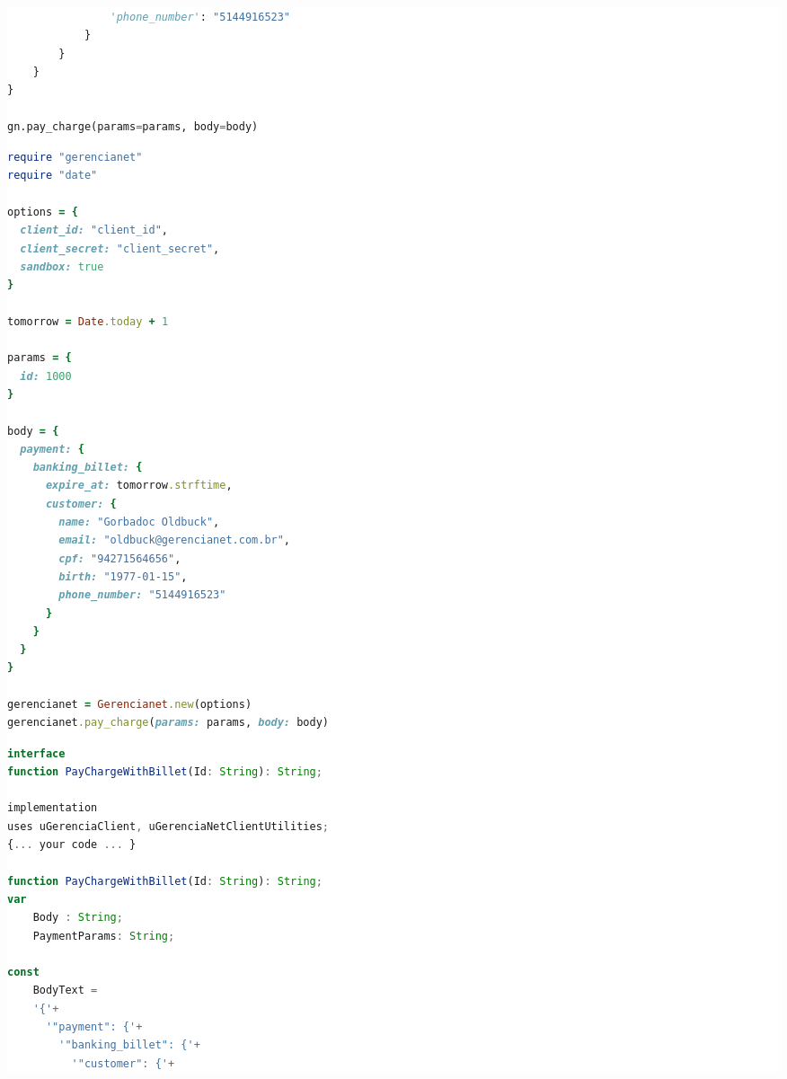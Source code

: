 ```python
                'phone_number': "5144916523"
            }
        }
    }
}
 
gn.pay_charge(params=params, body=body)
```


```ruby
require "gerencianet"
require "date"
 
options = {
  client_id: "client_id",
  client_secret: "client_secret",
  sandbox: true
}
 
tomorrow = Date.today + 1
 
params = {
  id: 1000
}
 
body = {
  payment: {
    banking_billet: {
      expire_at: tomorrow.strftime,
      customer: {
        name: "Gorbadoc Oldbuck",
        email: "oldbuck@gerencianet.com.br",
        cpf: "94271564656",
        birth: "1977-01-15",
        phone_number: "5144916523"
      }
    }
  }
}
 
gerencianet = Gerencianet.new(options)
gerencianet.pay_charge(params: params, body: body)
```


```javascript
interface
function PayChargeWithBillet(Id: String): String;

implementation
uses uGerenciaClient, uGerenciaNetClientUtilities;
{... your code ... }

function PayChargeWithBillet(Id: String): String;
var 
    Body : String;
    PaymentParams: String;
    
const 
    BodyText = 
    '{'+
      '"payment": {'+
        '"banking_billet": {'+
          '"customer": {'+
```